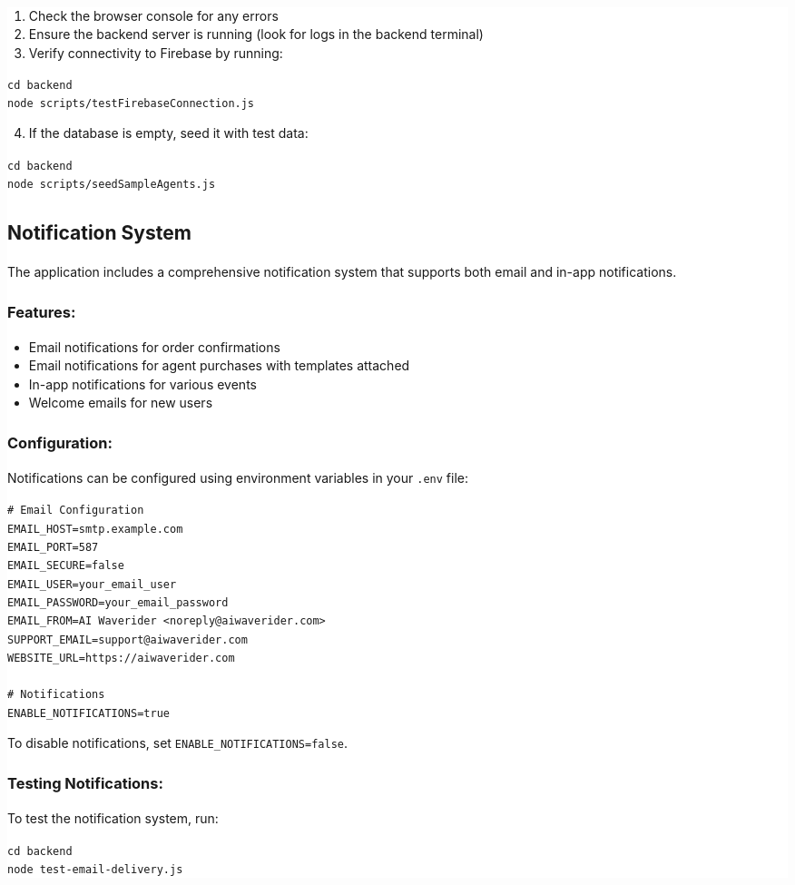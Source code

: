 1. Check the browser console for any errors
2. Ensure the backend server is running (look for logs in the backend terminal)
3. Verify connectivity to Firebase by running:
```
cd backend
node scripts/testFirebaseConnection.js
```

4. If the database is empty, seed it with test data:
```
cd backend
node scripts/seedSampleAgents.js
```

## Notification System

The application includes a comprehensive notification system that supports both email and in-app notifications.

### Features:

- Email notifications for order confirmations
- Email notifications for agent purchases with templates attached
- In-app notifications for various events
- Welcome emails for new users

### Configuration:

Notifications can be configured using environment variables in your `.env` file:

```
# Email Configuration
EMAIL_HOST=smtp.example.com
EMAIL_PORT=587
EMAIL_SECURE=false
EMAIL_USER=your_email_user
EMAIL_PASSWORD=your_email_password
EMAIL_FROM=AI Waverider <noreply@aiwaverider.com>
SUPPORT_EMAIL=support@aiwaverider.com
WEBSITE_URL=https://aiwaverider.com

# Notifications
ENABLE_NOTIFICATIONS=true
```

To disable notifications, set `ENABLE_NOTIFICATIONS=false`.

### Testing Notifications:

To test the notification system, run:

```
cd backend
node test-email-delivery.js
```
